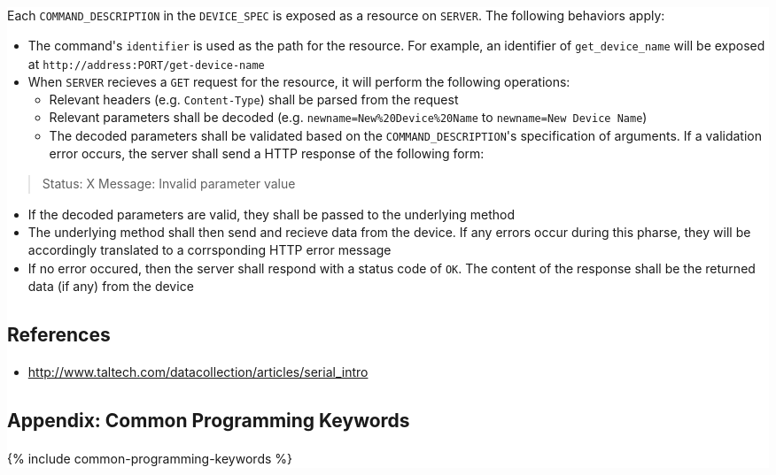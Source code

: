 Each `COMMAND_DESCRIPTION` in the `DEVICE_SPEC` is exposed as a resource on `SERVER`. The following behaviors apply:
- The command's `identifier` is used as the path for the resource. For example, an identifier of `get_device_name` will be exposed at `http://address:PORT/get-device-name`
- When `SERVER` recieves a `GET` request for the resource, it will perform the following operations:
  - Relevant headers (e.g. `Content-Type`) shall be parsed from the request
  - Relevant parameters shall be decoded (e.g. `newname=New%20Device%20Name` to `newname=New Device Name`)
  - The decoded parameters shall be validated based on the `COMMAND_DESCRIPTION`'s specification of arguments. If a validation error occurs, the server shall send a HTTP response of the following form:

> Status: X
> Message: Invalid parameter value

  - If the decoded parameters are valid, they shall be passed to the underlying method
  - The underlying method shall then send and recieve data from the device. If any errors occur during this pharse, they will be accordingly translated to a corrsponding HTTP error message
  - If no error occured, then the server shall respond with a status code of `OK`. The content of the response shall be the returned data (if any) from the device

## References

 - http://www.taltech.com/datacollection/articles/serial_intro

## Appendix: Common Programming Keywords
{% include common-programming-keywords %}
